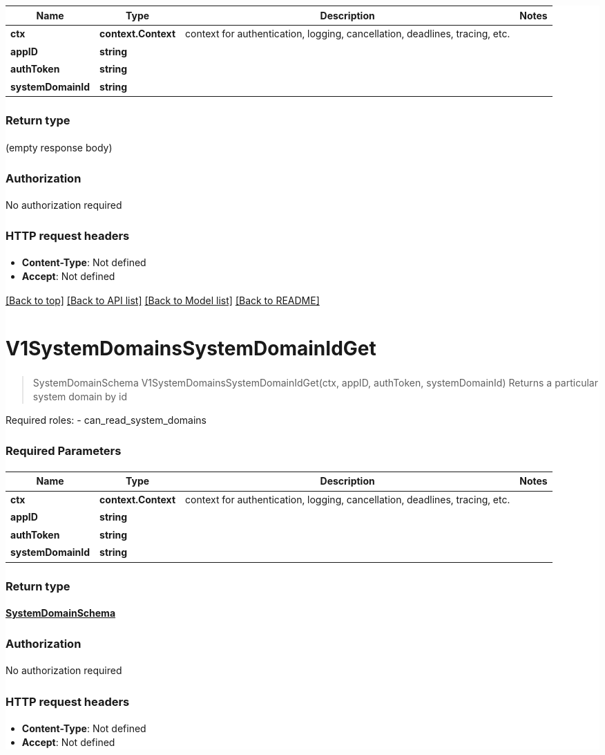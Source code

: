 Name | Type | Description  | Notes
------------- | ------------- | ------------- | -------------
 **ctx** | **context.Context** | context for authentication, logging, cancellation, deadlines, tracing, etc.
  **appID** | **string**|  | 
  **authToken** | **string**|  | 
  **systemDomainId** | **string**|  | 

### Return type

 (empty response body)

### Authorization

No authorization required

### HTTP request headers

 - **Content-Type**: Not defined
 - **Accept**: Not defined

[[Back to top]](#) [[Back to API list]](../README.md#documentation-for-api-endpoints) [[Back to Model list]](../README.md#documentation-for-models) [[Back to README]](../README.md)

# **V1SystemDomainsSystemDomainIdGet**
> SystemDomainSchema V1SystemDomainsSystemDomainIdGet(ctx, appID, authToken, systemDomainId)
Returns a particular system domain by id

 Required roles:  - can_read_system_domains

### Required Parameters

Name | Type | Description  | Notes
------------- | ------------- | ------------- | -------------
 **ctx** | **context.Context** | context for authentication, logging, cancellation, deadlines, tracing, etc.
  **appID** | **string**|  | 
  **authToken** | **string**|  | 
  **systemDomainId** | **string**|  | 

### Return type

[**SystemDomainSchema**](SystemDomainSchema.md)

### Authorization

No authorization required

### HTTP request headers

 - **Content-Type**: Not defined
 - **Accept**: Not defined
